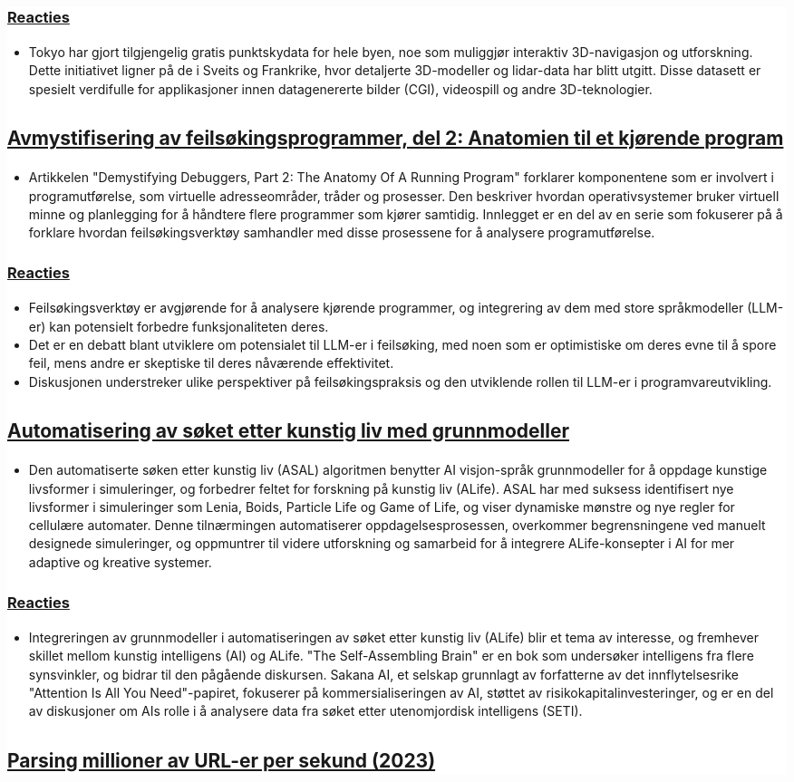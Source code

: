 ### [Reacties](https://news.ycombinator.com/item?id=42501102)

- Tokyo har gjort tilgjengelig gratis punktskydata for hele byen, noe som muliggjør interaktiv 3D-navigasjon og utforskning. Dette initiativet ligner på de i Sveits og Frankrike, hvor detaljerte 3D-modeller og lidar-data har blitt utgitt. Disse datasett er spesielt verdifulle for applikasjoner innen datagenererte bilder (CGI), videospill og andre 3D-teknologier.

## [Avmystifisering av feilsøkingsprogrammer, del 2: Anatomien til et kjørende program](https://www.rfleury.com/p/demystifying-debuggers-part-2-the)

- Artikkelen "Demystifying Debuggers, Part 2: The Anatomy Of A Running Program" forklarer komponentene som er involvert i programutførelse, som virtuelle adresseområder, tråder og prosesser. Den beskriver hvordan operativsystemer bruker virtuell minne og planlegging for å håndtere flere programmer som kjører samtidig. Innlegget er en del av en serie som fokuserer på å forklare hvordan feilsøkingsverktøy samhandler med disse prosessene for å analysere programutførelse.

### [Reacties](https://news.ycombinator.com/item?id=42498982)

- Feilsøkingsverktøy er avgjørende for å analysere kjørende programmer, og integrering av dem med store språkmodeller (LLM-er) kan potensielt forbedre funksjonaliteten deres.
- Det er en debatt blant utviklere om potensialet til LLM-er i feilsøking, med noen som er optimistiske om deres evne til å spore feil, mens andre er skeptiske til deres nåværende effektivitet.
- Diskusjonen understreker ulike perspektiver på feilsøkingspraksis og den utviklende rollen til LLM-er i programvareutvikling.

## [Automatisering av søket etter kunstig liv med grunnmodeller](https://sakana.ai/asal/)

- Den automatiserte søken etter kunstig liv (ASAL) algoritmen benytter AI visjon-språk grunnmodeller for å oppdage kunstige livsformer i simuleringer, og forbedrer feltet for forskning på kunstig liv (ALife). ASAL har med suksess identifisert nye livsformer i simuleringer som Lenia, Boids, Particle Life og Game of Life, og viser dynamiske mønstre og nye regler for cellulære automater. Denne tilnærmingen automatiserer oppdagelsesprosessen, overkommer begrensningene ved manuelt designede simuleringer, og oppmuntrer til videre utforskning og samarbeid for å integrere ALife-konsepter i AI for mer adaptive og kreative systemer.

### [Reacties](https://news.ycombinator.com/item?id=42499332)

- Integreringen av grunnmodeller i automatiseringen av søket etter kunstig liv (ALife) blir et tema av interesse, og fremhever skillet mellom kunstig intelligens (AI) og ALife. "The Self-Assembling Brain" er en bok som undersøker intelligens fra flere synsvinkler, og bidrar til den pågående diskursen. Sakana AI, et selskap grunnlagt av forfatterne av det innflytelsesrike "Attention Is All You Need"-papiret, fokuserer på kommersialiseringen av AI, støttet av risikokapitalinvesteringer, og er en del av diskusjoner om AIs rolle i å analysere data fra søket etter utenomjordisk intelligens (SETI).

## [Parsing millioner av URL-er per sekund (2023)](https://onlinelibrary.wiley.com/doi/10.1002/spe.3296)
